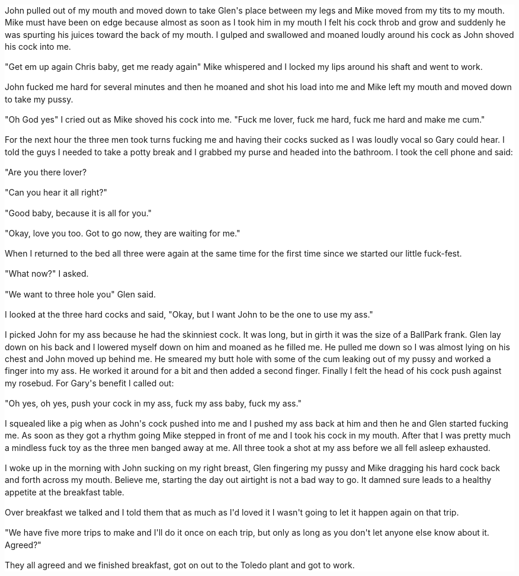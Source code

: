 John pulled out of my mouth and moved down to take Glen's place between my legs and Mike moved from my tits to my mouth. Mike must have been on edge because almost as soon as I took him in my mouth I felt his cock throb and grow and suddenly he was spurting his juices toward the back of my mouth. I gulped and swallowed and moaned loudly around his cock as John shoved his cock into me. 

"Get em up again Chris baby, get me ready again" Mike whispered and I locked my lips around his shaft and went to work. 

John fucked me hard for several minutes and then he moaned and shot his load into me and Mike left my mouth and moved down to take my pussy. 

"Oh God yes" I cried out as Mike shoved his cock into me. "Fuck me lover, fuck me hard, fuck me hard and make me cum." 

For the next hour the three men took turns fucking me and having their cocks sucked as I was loudly vocal so Gary could hear. I told the guys I needed to take a potty break and I grabbed my purse and headed into the bathroom. I took the cell phone and said: 

"Are you there lover? 

"Can you hear it all right?" 

"Good baby, because it is all for you." 

"Okay, love you too. Got to go now, they are waiting for me." 

When I returned to the bed all three were again at the same time for the first time since we started our little fuck-fest. 

"What now?" I asked. 

"We want to three hole you" Glen said. 

I looked at the three hard cocks and said, "Okay, but I want John to be the one to use my ass." 

I picked John for my ass because he had the skinniest cock. It was long, but in girth it was the size of a BallPark frank. Glen lay down on his back and I lowered myself down on him and moaned as he filled me. He pulled me down so I was almost lying on his chest and John moved up behind me. He smeared my butt hole with some of the cum leaking out of my pussy and worked a finger into my ass. He worked it around for a bit and then added a second finger. Finally I felt the head of his cock push against my rosebud. For Gary's benefit I called out: 

"Oh yes, oh yes, push your cock in my ass, fuck my ass baby, fuck my ass." 

I squealed like a pig when as John's cock pushed into me and I pushed my ass back at him and then he and Glen started fucking me. As soon as they got a rhythm going Mike stepped in front of me and I took his cock in my mouth. After that I was pretty much a mindless fuck toy as the three men banged away at me. All three took a shot at my ass before we all fell asleep exhausted. 

I woke up in the morning with John sucking on my right breast, Glen fingering my pussy and Mike dragging his hard cock back and forth across my mouth. Believe me, starting the day out airtight is not a bad way to go. It damned sure leads to a healthy appetite at the breakfast table. 

Over breakfast we talked and I told them that as much as I'd loved it I wasn't going to let it happen again on that trip. 

"We have five more trips to make and I'll do it once on each trip, but only as long as you don't let anyone else know about it. Agreed?" 

They all agreed and we finished breakfast, got on out to the Toledo plant and got to work. 
